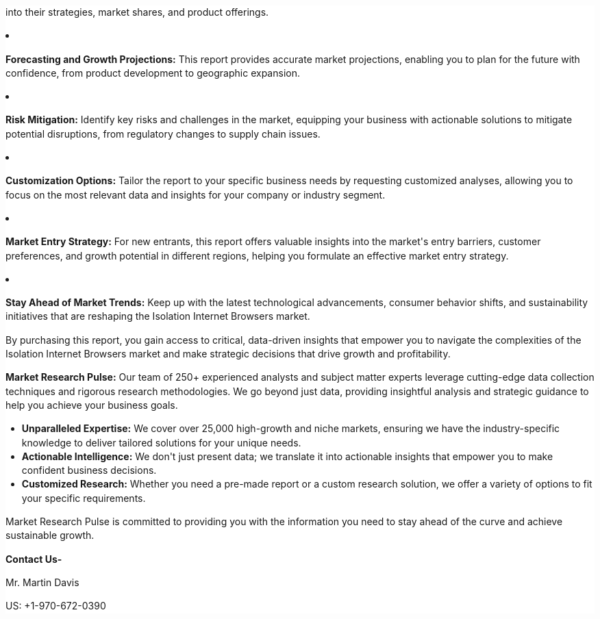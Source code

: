 into their strategies, market shares, and product offerings.</p></li><li><p><strong>Forecasting and Growth Projections:</strong> This report provides accurate market projections, enabling you to plan for the future with confidence, from product development to geographic expansion.</p></li><li><p><strong>Risk Mitigation:</strong> Identify key risks and challenges in the market, equipping your business with actionable solutions to mitigate potential disruptions, from regulatory changes to supply chain issues.</p></li><li><p><strong>Customization Options:</strong> Tailor the report to your specific business needs by requesting customized analyses, allowing you to focus on the most relevant data and insights for your company or industry segment.</p></li><li><p><strong>Market Entry Strategy:</strong> For new entrants, this report offers valuable insights into the market's entry barriers, customer preferences, and growth potential in different regions, helping you formulate an effective market entry strategy.</p></li><li><p><strong>Stay Ahead of Market Trends:</strong> Keep up with the latest technological advancements, consumer behavior shifts, and sustainability initiatives that are reshaping the Isolation Internet Browsers market.</p></li></ol><p>By purchasing this report, you gain access to critical, data-driven insights that empower you to navigate the complexities of the Isolation Internet Browsers market and make strategic decisions that drive growth and profitability.</p><p><strong>Market Research Pulse:</strong>&nbsp;Our team of 250+ experienced analysts and subject matter experts leverage cutting-edge data collection techniques and rigorous research methodologies. We go beyond just data, providing insightful analysis and strategic guidance to help you achieve your business goals.</p><ul><li><strong>Unparalleled Expertise:</strong>&nbsp;We cover over 25,000 high-growth and niche markets, ensuring we have the industry-specific knowledge to deliver tailored solutions for your unique needs.</li><li><strong>Actionable Intelligence:</strong>&nbsp;We don't just present data; we translate it into actionable insights that empower you to make confident business decisions.</li><li><strong>Customized Research:</strong>&nbsp;Whether you need a pre-made report or a custom research solution, we offer a variety of options to fit your specific requirements.</li></ul><p>Market Research Pulse is committed to providing you with the information you need to stay ahead of the curve and achieve sustainable growth.</p><p><strong>Contact Us-</strong></p><p>Mr. Martin Davis</p><p>US: +1-970-672-0390</p>
